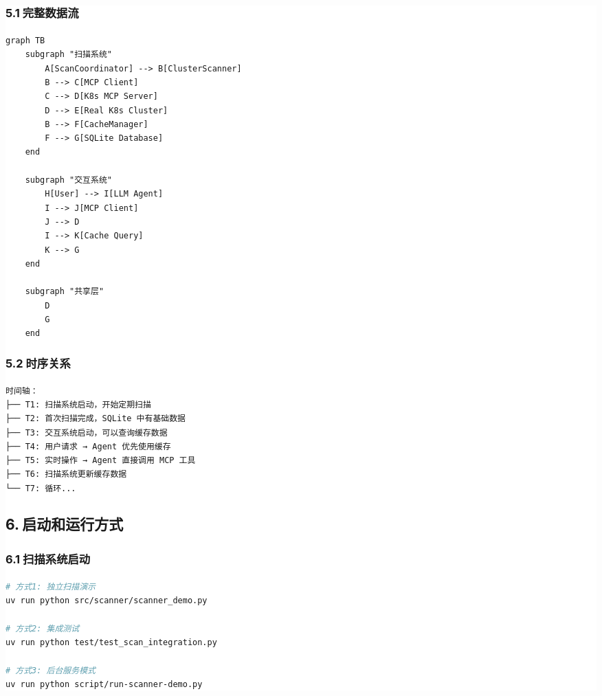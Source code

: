 ### 5.1 完整数据流
```mermaid
graph TB
    subgraph "扫描系统"
        A[ScanCoordinator] --> B[ClusterScanner]
        B --> C[MCP Client]
        C --> D[K8s MCP Server]
        D --> E[Real K8s Cluster]
        B --> F[CacheManager]
        F --> G[SQLite Database]
    end
    
    subgraph "交互系统"
        H[User] --> I[LLM Agent]
        I --> J[MCP Client]
        J --> D
        I --> K[Cache Query]
        K --> G
    end
    
    subgraph "共享层"
        D
        G
    end
```

### 5.2 时序关系
```
时间轴：
├── T1: 扫描系统启动，开始定期扫描
├── T2: 首次扫描完成，SQLite 中有基础数据
├── T3: 交互系统启动，可以查询缓存数据
├── T4: 用户请求 → Agent 优先使用缓存
├── T5: 实时操作 → Agent 直接调用 MCP 工具
├── T6: 扫描系统更新缓存数据
└── T7: 循环...
```

## 6. 启动和运行方式

### 6.1 扫描系统启动
```bash
# 方式1: 独立扫描演示
uv run python src/scanner/scanner_demo.py

# 方式2: 集成测试
uv run python test/test_scan_integration.py

# 方式3: 后台服务模式
uv run python script/run-scanner-demo.py
```
